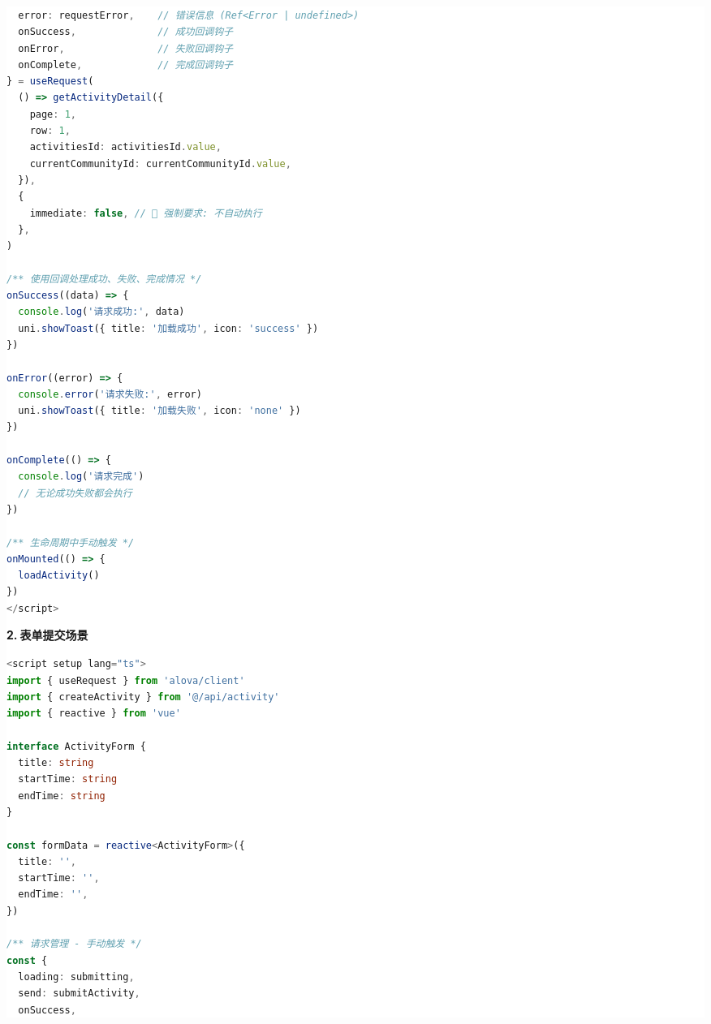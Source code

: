 ```typescript
  error: requestError,    // 错误信息 (Ref<Error | undefined>)
  onSuccess,              // 成功回调钩子
  onError,                // 失败回调钩子
  onComplete,             // 完成回调钩子
} = useRequest(
  () => getActivityDetail({
    page: 1,
    row: 1,
    activitiesId: activitiesId.value,
    currentCommunityId: currentCommunityId.value,
  }),
  {
    immediate: false, // 🔴 强制要求: 不自动执行
  },
)

/** 使用回调处理成功、失败、完成情况 */
onSuccess((data) => {
  console.log('请求成功:', data)
  uni.showToast({ title: '加载成功', icon: 'success' })
})

onError((error) => {
  console.error('请求失败:', error)
  uni.showToast({ title: '加载失败', icon: 'none' })
})

onComplete(() => {
  console.log('请求完成')
  // 无论成功失败都会执行
})

/** 生命周期中手动触发 */
onMounted(() => {
  loadActivity()
})
</script>
```

**2. 表单提交场景**

```typescript
<script setup lang="ts">
import { useRequest } from 'alova/client'
import { createActivity } from '@/api/activity'
import { reactive } from 'vue'

interface ActivityForm {
  title: string
  startTime: string
  endTime: string
}

const formData = reactive<ActivityForm>({
  title: '',
  startTime: '',
  endTime: '',
})

/** 请求管理 - 手动触发 */
const {
  loading: submitting,
  send: submitActivity,
  onSuccess,
```